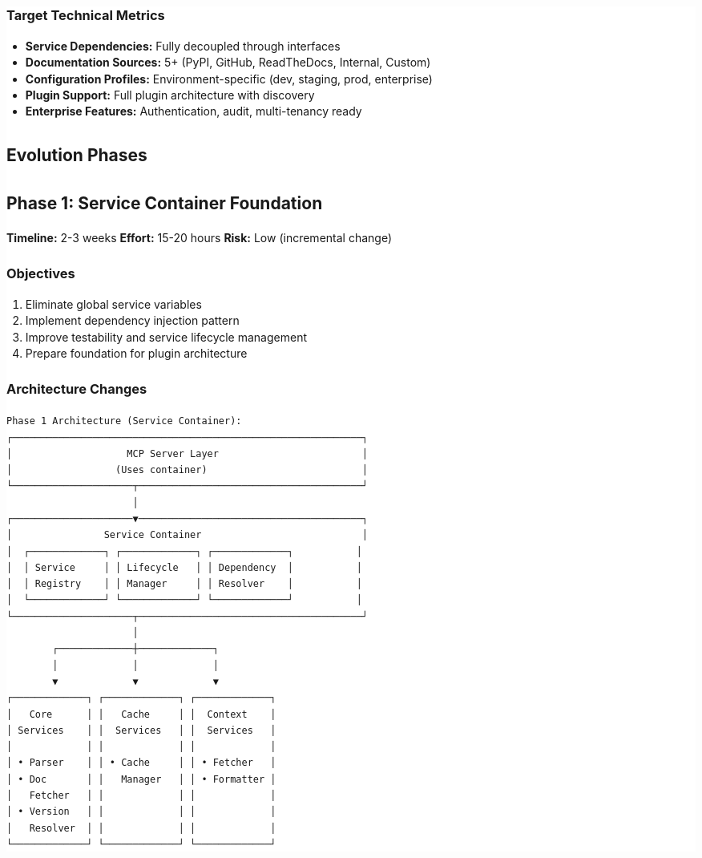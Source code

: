 ### Target Technical Metrics
- **Service Dependencies:** Fully decoupled through interfaces
- **Documentation Sources:** 5+ (PyPI, GitHub, ReadTheDocs, Internal, Custom)
- **Configuration Profiles:** Environment-specific (dev, staging, prod, enterprise)
- **Plugin Support:** Full plugin architecture with discovery
- **Enterprise Features:** Authentication, audit, multi-tenancy ready

## Evolution Phases

## Phase 1: Service Container Foundation
**Timeline:** 2-3 weeks
**Effort:** 15-20 hours
**Risk:** Low (incremental change)

### Objectives
1. Eliminate global service variables
2. Implement dependency injection pattern
3. Improve testability and service lifecycle management
4. Prepare foundation for plugin architecture

### Architecture Changes
```
Phase 1 Architecture (Service Container):
┌─────────────────────────────────────────────────────────────┐
│                    MCP Server Layer                         │
│                  (Uses container)                           │
└─────────────────────┬───────────────────────────────────────┘
                      │
┌─────────────────────▼───────────────────────────────────────┐
│                Service Container                            │
│  ┌─────────────┐ ┌─────────────┐ ┌─────────────┐           │
│  │ Service     │ │ Lifecycle   │ │ Dependency  │           │
│  │ Registry    │ │ Manager     │ │ Resolver    │           │
│  └─────────────┘ └─────────────┘ └─────────────┘           │
└─────────────────────┬───────────────────────────────────────┘
                      │
        ┌─────────────┼─────────────┐
        │             │             │
        ▼             ▼             ▼
┌─────────────┐ ┌─────────────┐ ┌─────────────┐
│   Core      │ │   Cache     │ │  Context    │
│ Services    │ │  Services   │ │  Services   │
│             │ │             │ │             │
│ • Parser    │ │ • Cache     │ │ • Fetcher   │
│ • Doc       │ │   Manager   │ │ • Formatter │
│   Fetcher   │ │             │ │             │
│ • Version   │ │             │ │             │
│   Resolver  │ │             │ │             │
└─────────────┘ └─────────────┘ └─────────────┘
```
